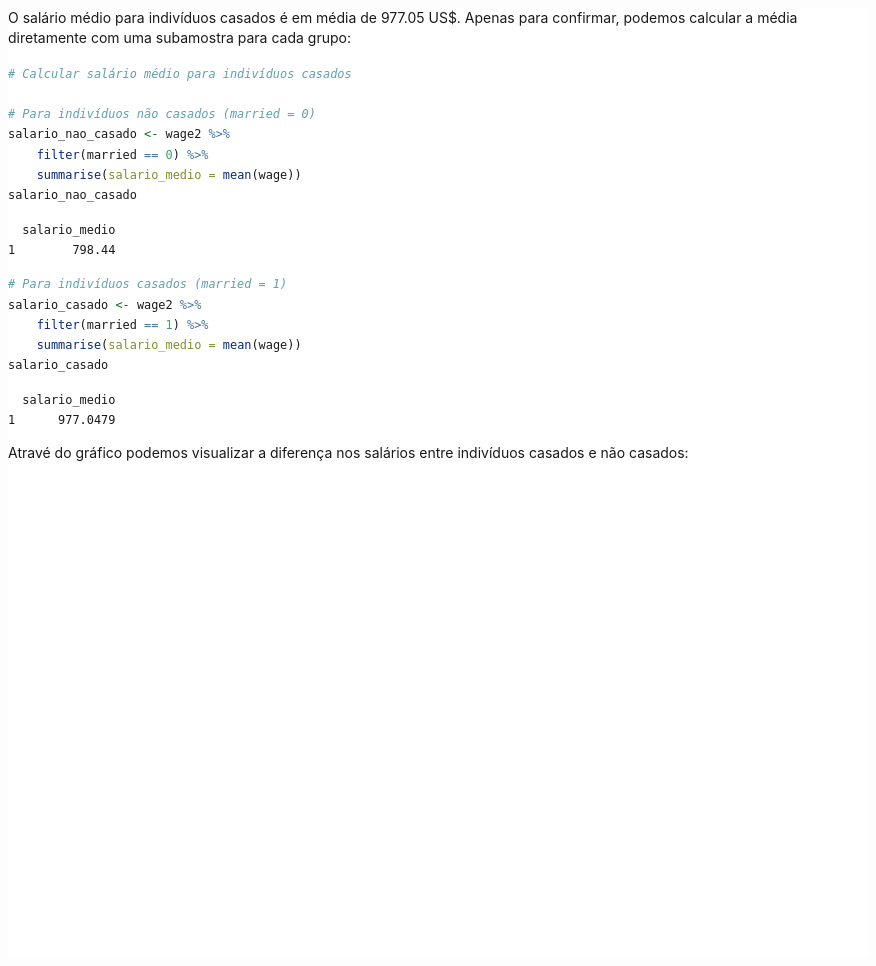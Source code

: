 O salário médio para indivíduos casados é em média de 977.05 US\$.
Apenas para confirmar, podemos calcular a média diretamente com uma
subamostra para cada grupo:

``` r
# Calcular salário médio para indivíduos casados

# Para indivíduos não casados (married = 0)
salario_nao_casado <- wage2 %>% 
    filter(married == 0) %>% 
    summarise(salario_medio = mean(wage))
salario_nao_casado
```

      salario_medio
    1        798.44

``` r
# Para indivíduos casados (married = 1)
salario_casado <- wage2 %>% 
    filter(married == 1) %>% 
    summarise(salario_medio = mean(wage))
salario_casado
```

      salario_medio
    1      977.0479

Atravé do gráfico podemos visualizar a diferença nos salários entre
indivíduos casados e não casados:

<div class="plotly html-widget html-fill-item" id="htmlwidget-2bd846de37bb89d157c0" style="width:672px;height:480px;"></div>